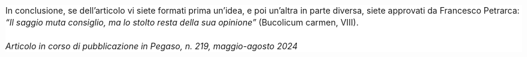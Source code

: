 In conclusione, se dell’articolo vi siete formati prima un’idea, e poi un’altra in parte diversa, siete approvati da Francesco Petrarca: *“Il saggio muta consiglio, ma lo stolto resta della sua opinione”* (Bucolicum carmen, VIII).



###### Articolo in corso di pubblicazione in Pegaso, n. 219, maggio-agosto 2024
